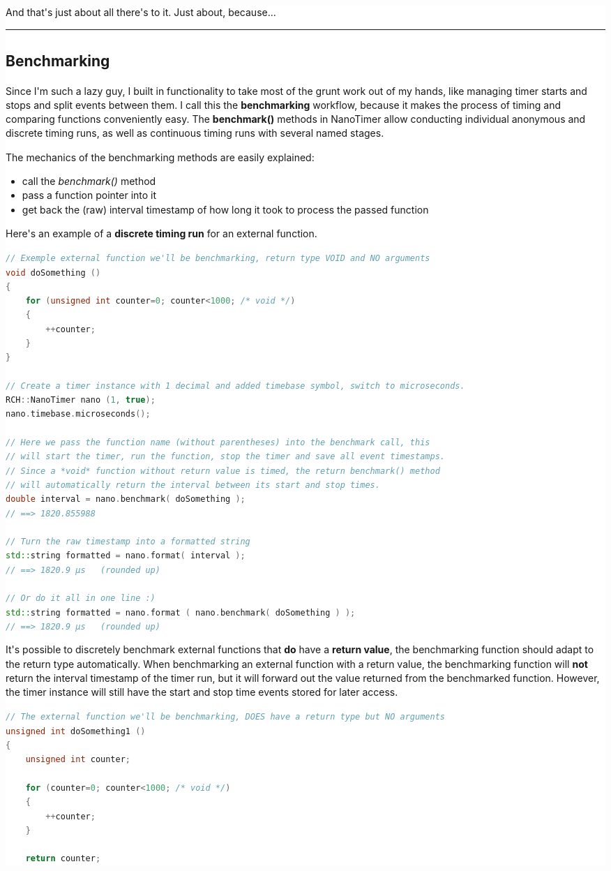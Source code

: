 And that's just about all there's to it.
Just about, because...

-------------------------------------------------------------------------------------------------------

## Benchmarking

Since I'm such a lazy guy, I built in functionality to take most of the grunt work out of my hands, like managing timer starts and stops and split events between them.  I call this the **benchmarking** workflow, because it makes the process of timing and comparing functions conveniently easy. The **benchmark()** methods in NanoTimer allow conducting individual anonymous and discrete timing runs, as well as continuous timing runs with several named stages.

The mechanics of the benchmarking methods are easily explained: 
- call the *benchmark()* method
- pass a function pointer into it
- get back the (raw) interval timestamp of how long it took to process the passed function

Here's an example of a **discrete timing run** for an external function.
```c++
// Exemple external function we'll be benchmarking, return type VOID and NO arguments
void doSomething ()
{
    for (unsigned int counter=0; counter<1000; /* void */)
    {
        ++counter;
    }
}

// Create a timer instance with 1 decimal and added timebase symbol, switch to microseconds.
RCH::NanoTimer nano (1, true);
nano.timebase.microseconds();

// Here we pass the function name (without parentheses) into the benchmark call, this
// will start the timer, run the function, stop the timer and save all event timestamps.
// Since a *void* function without return value is timed, the return benchmark() method
// will automatically return the interval between its start and stop times.
double interval = nano.benchmark( doSomething ); 
// ==> 1820.855988

// Turn the raw timestamp into a formatted string
std::string formatted = nano.format( interval );
// ==> 1820.9 µs   (rounded up)

// Or do it all in one line :)
std::string formatted = nano.format ( nano.benchmark( doSomething ) );
// ==> 1820.9 µs   (rounded up)
```

It's possible to discretely benchmark external functions that **do** have a **return value**, the benchmarking function should adapt to the return type automatically. When benchmarking an external function with a return value, the benchmarking function will **not** return the interval timestamp of the timer run, but it will forward out the value returned from the benchmarked function. However, the timer instance will still have the start and stop time events stored for later access. 
```c++
// The external function we'll be benchmarking, DOES have a return type but NO arguments
unsigned int doSomething1 ()
{
    unsigned int counter;

    for (counter=0; counter<1000; /* void */)
    {
        ++counter;
    }
    
    return counter;
```